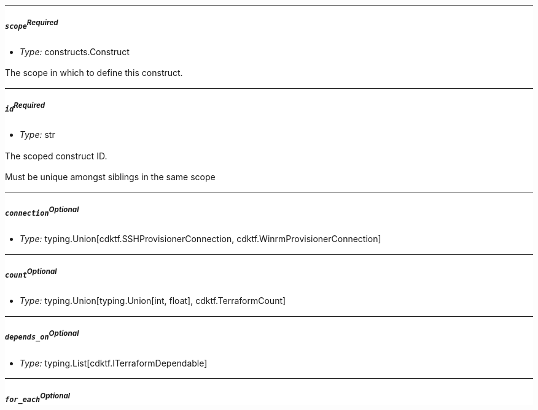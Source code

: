 
---

##### `scope`<sup>Required</sup> <a name="scope" id="@cdktf/provider-mongodbatlas.dataMongodbatlasSharedTierSnapshot.DataMongodbatlasSharedTierSnapshot.Initializer.parameter.scope"></a>

- *Type:* constructs.Construct

The scope in which to define this construct.

---

##### `id`<sup>Required</sup> <a name="id" id="@cdktf/provider-mongodbatlas.dataMongodbatlasSharedTierSnapshot.DataMongodbatlasSharedTierSnapshot.Initializer.parameter.id"></a>

- *Type:* str

The scoped construct ID.

Must be unique amongst siblings in the same scope

---

##### `connection`<sup>Optional</sup> <a name="connection" id="@cdktf/provider-mongodbatlas.dataMongodbatlasSharedTierSnapshot.DataMongodbatlasSharedTierSnapshot.Initializer.parameter.connection"></a>

- *Type:* typing.Union[cdktf.SSHProvisionerConnection, cdktf.WinrmProvisionerConnection]

---

##### `count`<sup>Optional</sup> <a name="count" id="@cdktf/provider-mongodbatlas.dataMongodbatlasSharedTierSnapshot.DataMongodbatlasSharedTierSnapshot.Initializer.parameter.count"></a>

- *Type:* typing.Union[typing.Union[int, float], cdktf.TerraformCount]

---

##### `depends_on`<sup>Optional</sup> <a name="depends_on" id="@cdktf/provider-mongodbatlas.dataMongodbatlasSharedTierSnapshot.DataMongodbatlasSharedTierSnapshot.Initializer.parameter.dependsOn"></a>

- *Type:* typing.List[cdktf.ITerraformDependable]

---

##### `for_each`<sup>Optional</sup> <a name="for_each" id="@cdktf/provider-mongodbatlas.dataMongodbatlasSharedTierSnapshot.DataMongodbatlasSharedTierSnapshot.Initializer.parameter.forEach"></a>
